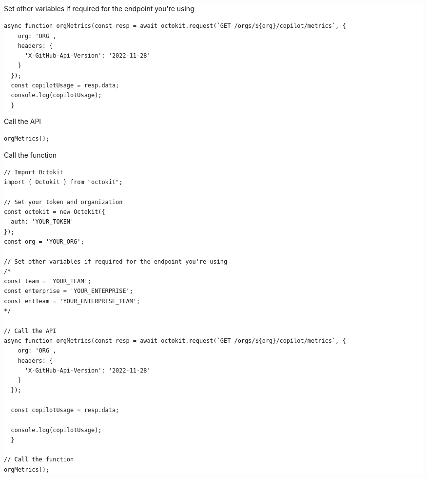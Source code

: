 Set other variables if required for the endpoint you're using
```
async function orgMetrics(const resp = await octokit.request(`GET /orgs/${org}/copilot/metrics`, {
    org: 'ORG',
    headers: {
      'X-GitHub-Api-Version': '2022-11-28'
    }
  });
  const copilotUsage = resp.data;
  console.log(copilotUsage);
  }
```

Call the API
```
orgMetrics();
```

Call the function
```
// Import Octokit
import { Octokit } from "octokit";

// Set your token and organization
const octokit = new Octokit({
  auth: 'YOUR_TOKEN'
});
const org = 'YOUR_ORG';

// Set other variables if required for the endpoint you're using
/*
const team = 'YOUR_TEAM';
const enterprise = 'YOUR_ENTERPRISE';
const entTeam = 'YOUR_ENTERPRISE_TEAM';
*/

// Call the API
async function orgMetrics(const resp = await octokit.request(`GET /orgs/${org}/copilot/metrics`, {
    org: 'ORG',
    headers: {
      'X-GitHub-Api-Version': '2022-11-28'
    }
  });

  const copilotUsage = resp.data;

  console.log(copilotUsage);
  }

// Call the function
orgMetrics();

```
